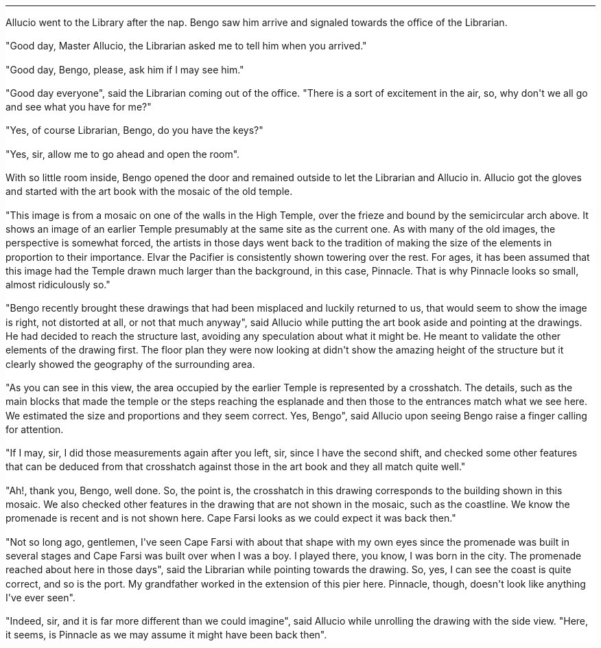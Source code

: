 ----

Allucio went to the Library after the nap. Bengo saw him arrive and signaled towards the office of the Librarian.

"Good day, Master Allucio, the Librarian asked me to tell him when you arrived."

"Good day, Bengo, please, ask him if I may see him."

"Good day everyone", said the Librarian coming out of the office. "There is a sort of excitement in the air, so, why don't we all go and see what you have for me?"

"Yes, of course Librarian, Bengo, do you have the keys?"

"Yes, sir, allow me to go ahead and open the room".

With so little room inside, Bengo opened the door and remained outside to let the Librarian and Allucio in. Allucio got the gloves and started with the art book with the mosaic of the old temple.

"This image is from a mosaic on one of the walls in the High Temple, over the frieze and bound by the semicircular arch above. It shows an image of an earlier Temple presumably at the same site as the current one. As with many of the old images, the perspective is somewhat forced, the artists in those days went back to the tradition of making the size of the elements in proportion to their importance. Elvar the Pacifier is consistently shown towering over the rest. For ages, it has been assumed that this image had the Temple drawn much larger than the background, in this case, Pinnacle. That is why Pinnacle looks so small, almost ridiculously so."

"Bengo recently brought these drawings that had been misplaced and luckily returned to us, that would seem to show the image is right, not distorted at all, or not that much anyway", said Allucio while putting the art book aside and pointing at the drawings. He had decided to reach the structure last, avoiding any speculation about what it might be. He meant to validate the other elements of the drawing first. The floor plan they were now looking at didn't show the amazing height of the structure but it clearly showed the geography of the surrounding area.

"As you can see in this view, the area occupied by the earlier Temple is represented by a crosshatch. The details, such as the main blocks that made the temple or the steps reaching the esplanade and then those to the entrances match what we see here. We estimated the size and proportions and they seem correct. Yes, Bengo", said Allucio upon seeing Bengo raise a finger calling for attention.

"If I may, sir, I did those measurements again after you left, sir, since I have the second shift, and checked some other features that can be deduced from that crosshatch against those in the art book and they all match quite well."

"Ah!, thank you, Bengo, well done. So, the point is, the crosshatch in this drawing corresponds to the building shown in this mosaic. We also checked other features in the drawing that are not shown in the mosaic, such as the coastline. We know the promenade is recent and is not shown here. Cape Farsi looks as we could expect it was back then."

"Not so long ago, gentlemen, I've seen Cape Farsi with about that shape with my own eyes since the promenade was built in several stages and Cape Farsi was built over when I was a boy. I played there, you know, I was born in the city. The promenade reached about here in those days", said the Librarian while pointing towards the drawing. So, yes, I can see the coast is quite correct, and so is the port. My grandfather worked in the extension of this pier here. Pinnacle, though, doesn't look like anything I've ever seen".

"Indeed, sir, and it is far more different than we could imagine", said Allucio while unrolling the drawing with the side view. "Here, it seems, is Pinnacle as we may assume it might have been back then".
